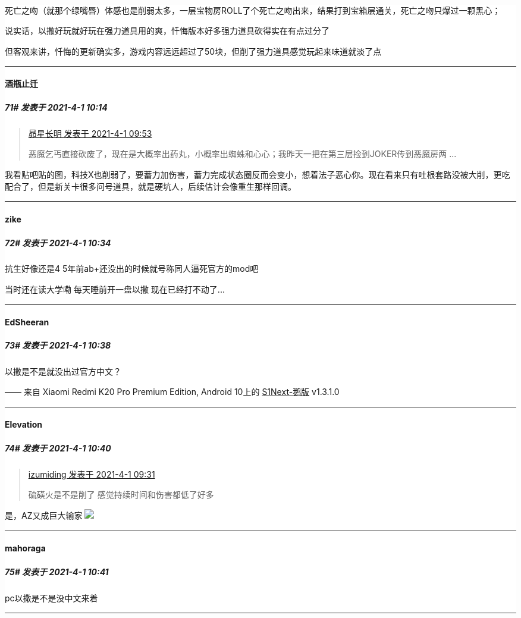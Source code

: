 死亡之吻（就那个绿嘴唇）体感也是削弱太多，一层宝物房ROLL了个死亡之吻出来，结果打到宝箱层通关，死亡之吻只爆过一颗黑心；

说实话，以撒好玩就好玩在强力道具用的爽，忏悔版本好多强力道具砍得实在有点过分了

但客观来讲，忏悔的更新确实多，游戏内容远远超过了50块，但削了强力道具感觉玩起来味道就淡了点

*****

####  酒瓶止迁  
##### 71#       发表于 2021-4-1 10:14

<blockquote><a href="httphttps://bbs.saraba1st.com/2b/forum.php?mod=redirect&amp;goto=findpost&amp;pid=50797002&amp;ptid=1962481" target="_blank">昴星长明 发表于 2021-4-1 09:53</a>

恶魔乞丐直接砍废了，现在是大概率出药丸，小概率出蜘蛛和心心；我昨天一把在第三层捡到JOKER传到恶魔房两 ...</blockquote>
我看贴吧贴的图，科技X也削弱了，要蓄力加伤害，蓄力完成状态圈反而会变小，想着法子恶心你。现在看来只有吐根套路没被大削，更吃配合了，但是新关卡很多问号道具，就是硬坑人，后续估计会像重生那样回调。

*****

####  zike  
##### 72#       发表于 2021-4-1 10:34

抗生好像还是4 5年前ab+还没出的时候就号称同人逼死官方的mod吧

当时还在读大学嘞 每天睡前开一盘以撒 现在已经打不动了...

*****

####  EdSheeran  
##### 73#       发表于 2021-4-1 10:38

以撒是不是就没出过官方中文？

—— 来自 Xiaomi Redmi K20 Pro Premium Edition, Android 10上的 [S1Next-鹅版](https://github.com/ykrank/S1-Next/releases) v1.3.1.0

*****

####  Elevation  
##### 74#       发表于 2021-4-1 10:40

<blockquote><a href="httphttps://bbs.saraba1st.com/2b/forum.php?mod=redirect&amp;goto=findpost&amp;pid=50796780&amp;ptid=1962481" target="_blank">izumiding 发表于 2021-4-1 09:31</a>

硫磺火是不是削了 感觉持续时间和伤害都低了好多</blockquote>
是，AZ又成巨大输家
<img src="https://static.saraba1st.com/image/smiley/face2017/068.png" referrerpolicy="no-referrer">

*****

####  mahoraga  
##### 75#       发表于 2021-4-1 10:41

pc以撒是不是没中文来着

*****
